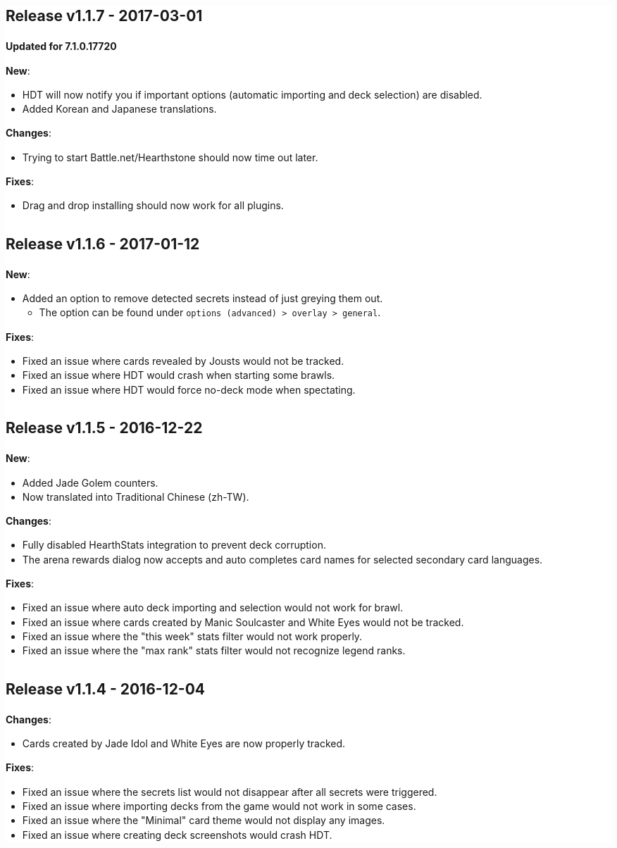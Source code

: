 
## __Release v1.1.7 - 2017-03-01__

__Updated for 7.1.0.17720__

__New__:
- HDT will now notify you if important options (automatic importing and deck selection) are disabled.
- Added Korean and Japanese translations.

__Changes__:
- Trying to start Battle.net/Hearthstone should now time out later.

__Fixes__:
- Drag and drop installing should now work for all plugins.


## __Release v1.1.6 - 2017-01-12__

__New__:
- Added an option to remove detected secrets instead of just greying them out.
  - The option can be found under `options (advanced) > overlay > general`.

__Fixes__:
- Fixed an issue where cards revealed by Jousts would not be tracked.
- Fixed an issue where HDT would crash when starting some brawls.
- Fixed an issue where HDT would force no-deck mode when spectating.


## __Release v1.1.5 - 2016-12-22__

__New__:
- Added Jade Golem counters.
- Now translated into Traditional Chinese (zh-TW).

__Changes__:
- Fully disabled HearthStats integration to prevent deck corruption.
- The arena rewards dialog now accepts and auto completes card names for selected secondary card languages.

__Fixes__:
- Fixed an issue where auto deck importing and selection would not work for brawl.
- Fixed an issue where cards created by Manic Soulcaster and White Eyes would not be tracked.
- Fixed an issue where the "this week" stats filter would not work properly.
- Fixed an issue where the "max rank" stats filter would not recognize legend ranks.


## __Release v1.1.4 - 2016-12-04__

__Changes__:
- Cards created by Jade Idol and White Eyes are now properly tracked.

__Fixes__:
- Fixed an issue where the secrets list would not disappear after all secrets were triggered.
- Fixed an issue where importing decks from the game would not work in some cases.
- Fixed an issue where the "Minimal" card theme would not display any images.
- Fixed an issue where creating deck screenshots would crash HDT.
